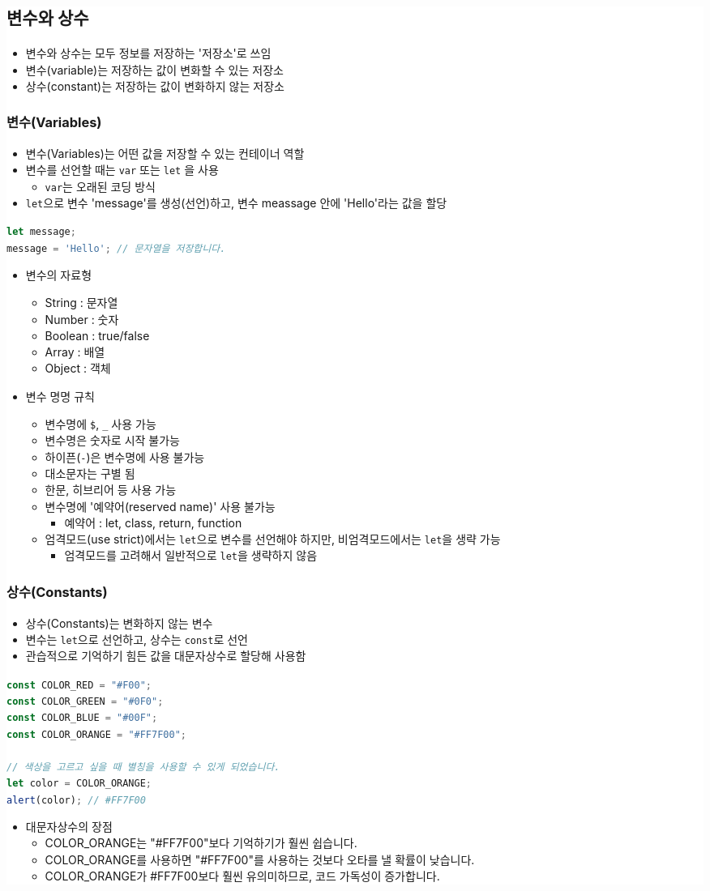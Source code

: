 ## 변수와 상수
- 변수와 상수는 모두 정보를 저장하는 '저장소'로 쓰임
- 변수(variable)는 저장하는 값이 변화할 수 있는 저장소
- 상수(constant)는 저장하는 값이 변화하지 않는 저장소

### 변수(Variables)
- 변수(Variables)는 어떤 값을 저장할 수 있는 컨테이너 역할
- 변수를 선언할 때는 `var` 또는 `let` 을 사용
  - `var`는 오래된 코딩 방식
- `let`으로 변수 'message'를 생성(선언)하고, 변수 meassage 안에 'Hello'라는 값을 할당
```js
let message;
message = 'Hello'; // 문자열을 저장합니다.
```

- 변수의 자료형
  - String : 문자열
  - Number : 숫자
  - Boolean : true/false
  - Array : 배열
  - Object : 객체

- 변수 명명 규칙
  - 변수명에 `$`, `_` 사용 가능
  - 변수명은 숫자로 시작 불가능
  - 하이픈(`-`)은 변수명에 사용 불가능
  - 대소문자는 구별 됨
  - 한문, 히브리어 등 사용 가능
  - 변수명에 '예약어(reserved name)' 사용 불가능
    - 예약어 : let, class, return, function
  - 엄격모드(use strict)에서는 `let`으로 변수를 선언해야 하지만, 비엄격모드에서는 `let`을 생략 가능
    - 엄격모드를 고려해서 일반적으로 `let`을 생략하지 않음

### 상수(Constants)
- 상수(Constants)는 변화하지 않는 변수
- 변수는 `let`으로 선언하고, 상수는 `const`로 선언
- 관습적으로 기억하기 힘든 값을 대문자상수로 할당해 사용함
```js
const COLOR_RED = "#F00";
const COLOR_GREEN = "#0F0";
const COLOR_BLUE = "#00F";
const COLOR_ORANGE = "#FF7F00";

// 색상을 고르고 싶을 때 별칭을 사용할 수 있게 되었습니다.
let color = COLOR_ORANGE;
alert(color); // #FF7F00
```
- 대문자상수의 장점
  - COLOR_ORANGE는 "#FF7F00"보다 기억하기가 훨씬 쉽습니다.
  - COLOR_ORANGE를 사용하면 "#FF7F00"를 사용하는 것보다 오타를 낼 확률이 낮습니다.
  - COLOR_ORANGE가 #FF7F00보다 훨씬 유의미하므로, 코드 가독성이 증가합니다.
